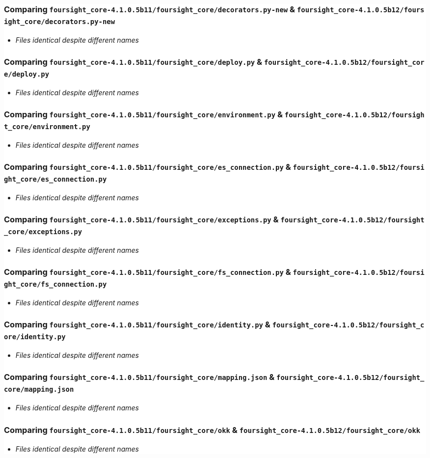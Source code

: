### Comparing `foursight_core-4.1.0.5b11/foursight_core/decorators.py-new` & `foursight_core-4.1.0.5b12/foursight_core/decorators.py-new`

 * *Files identical despite different names*

### Comparing `foursight_core-4.1.0.5b11/foursight_core/deploy.py` & `foursight_core-4.1.0.5b12/foursight_core/deploy.py`

 * *Files identical despite different names*

### Comparing `foursight_core-4.1.0.5b11/foursight_core/environment.py` & `foursight_core-4.1.0.5b12/foursight_core/environment.py`

 * *Files identical despite different names*

### Comparing `foursight_core-4.1.0.5b11/foursight_core/es_connection.py` & `foursight_core-4.1.0.5b12/foursight_core/es_connection.py`

 * *Files identical despite different names*

### Comparing `foursight_core-4.1.0.5b11/foursight_core/exceptions.py` & `foursight_core-4.1.0.5b12/foursight_core/exceptions.py`

 * *Files identical despite different names*

### Comparing `foursight_core-4.1.0.5b11/foursight_core/fs_connection.py` & `foursight_core-4.1.0.5b12/foursight_core/fs_connection.py`

 * *Files identical despite different names*

### Comparing `foursight_core-4.1.0.5b11/foursight_core/identity.py` & `foursight_core-4.1.0.5b12/foursight_core/identity.py`

 * *Files identical despite different names*

### Comparing `foursight_core-4.1.0.5b11/foursight_core/mapping.json` & `foursight_core-4.1.0.5b12/foursight_core/mapping.json`

 * *Files identical despite different names*

### Comparing `foursight_core-4.1.0.5b11/foursight_core/okk` & `foursight_core-4.1.0.5b12/foursight_core/okk`

 * *Files identical despite different names*
